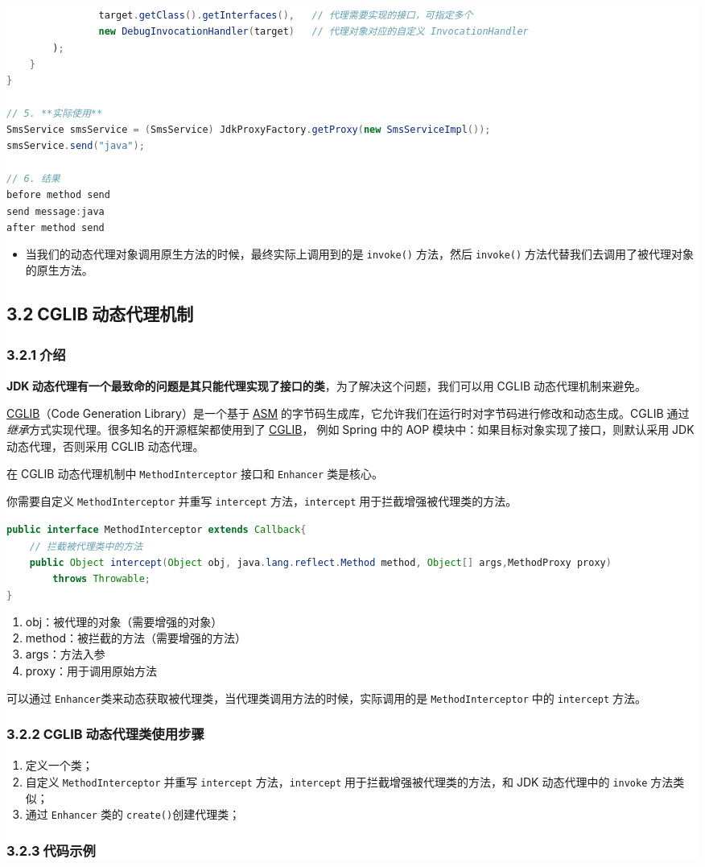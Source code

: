 ```java
                target.getClass().getInterfaces(),   // 代理需要实现的接口，可指定多个
                new DebugInvocationHandler(target)   // 代理对象对应的自定义 InvocationHandler
        );
    }
}

// 5. **实际使用**
SmsService smsService = (SmsService) JdkProxyFactory.getProxy(new SmsServiceImpl());
smsService.send("java");

// 6. 结果
before method send
send message:java
after method send
```

- 当我们的动态代理对象调用原生方法的时候，最终实际上调用到的是 `invoke()` 方法，然后 `invoke()` 方法代替我们去调用了被代理对象的原生方法。
## 3.2 CGLIB 动态代理机制
### 3.2.1 介绍

**JDK 动态代理有一个最致命的问题是其只能代理实现了接口的类**，为了解决这个问题，我们可以用 CGLIB 动态代理机制来避免。

[CGLIB](https://github.com/cglib/cglib)（Code Generation Library）是一个基于 [ASM](http://www.baeldung.com/java-asm) 的字节码生成库，它允许我们在运行时对字节码进行修改和动态生成。CGLIB 通过*继承*方式实现代理。很多知名的开源框架都使用到了 [CGLIB](https://github.com/cglib/cglib)， 例如 Spring 中的 AOP 模块中：如果目标对象实现了接口，则默认采用 JDK 动态代理，否则采用 CGLIB 动态代理。

在 CGLIB 动态代理机制中 `MethodInterceptor` 接口和 `Enhancer` 类是核心。

你需要自定义 `MethodInterceptor` 并重写 `intercept` 方法，`intercept` 用于拦截增强被代理类的方法。

```java
public interface MethodInterceptor extends Callback{
    // 拦截被代理类中的方法
    public Object intercept(Object obj, java.lang.reflect.Method method, Object[] args,MethodProxy proxy) 
	    throws Throwable;
}
```

1. obj：被代理的对象（需要增强的对象）
2. method：被拦截的方法（需要增强的方法）
3. args：方法入参
4. proxy：用于调用原始方法

可以通过 `Enhancer`类来动态获取被代理类，当代理类调用方法的时候，实际调用的是 `MethodInterceptor` 中的 `intercept` 方法。
### 3.2.2 CGLIB 动态代理类使用步骤

1. 定义一个类；
2. 自定义 `MethodInterceptor` 并重写 `intercept` 方法，`intercept` 用于拦截增强被代理类的方法，和 JDK 动态代理中的 `invoke` 方法类似；
3. 通过 `Enhancer` 类的 `create()`创建代理类；
### 3.2.3 代码示例
